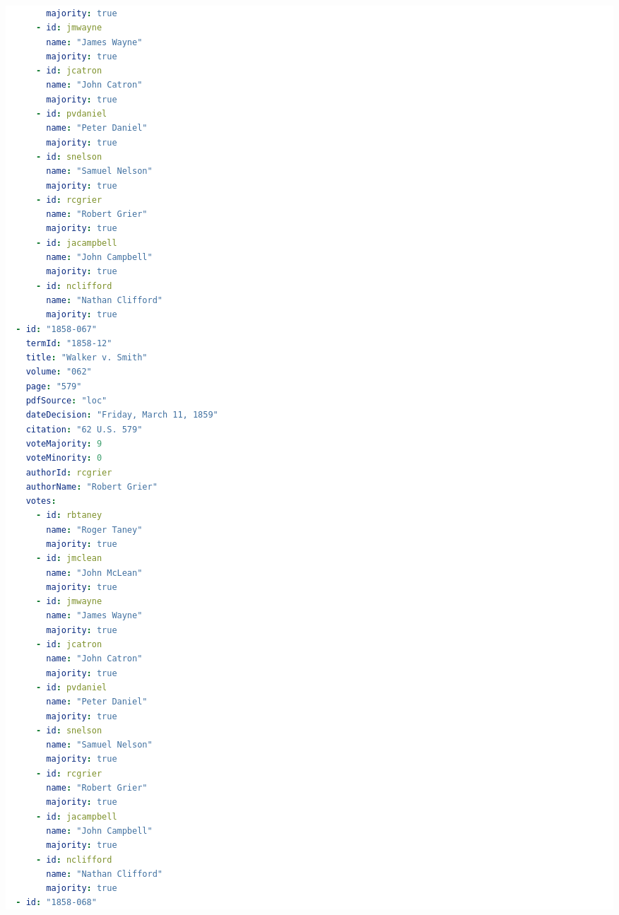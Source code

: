 ```yaml
        majority: true
      - id: jmwayne
        name: "James Wayne"
        majority: true
      - id: jcatron
        name: "John Catron"
        majority: true
      - id: pvdaniel
        name: "Peter Daniel"
        majority: true
      - id: snelson
        name: "Samuel Nelson"
        majority: true
      - id: rcgrier
        name: "Robert Grier"
        majority: true
      - id: jacampbell
        name: "John Campbell"
        majority: true
      - id: nclifford
        name: "Nathan Clifford"
        majority: true
  - id: "1858-067"
    termId: "1858-12"
    title: "Walker v. Smith"
    volume: "062"
    page: "579"
    pdfSource: "loc"
    dateDecision: "Friday, March 11, 1859"
    citation: "62 U.S. 579"
    voteMajority: 9
    voteMinority: 0
    authorId: rcgrier
    authorName: "Robert Grier"
    votes:
      - id: rbtaney
        name: "Roger Taney"
        majority: true
      - id: jmclean
        name: "John McLean"
        majority: true
      - id: jmwayne
        name: "James Wayne"
        majority: true
      - id: jcatron
        name: "John Catron"
        majority: true
      - id: pvdaniel
        name: "Peter Daniel"
        majority: true
      - id: snelson
        name: "Samuel Nelson"
        majority: true
      - id: rcgrier
        name: "Robert Grier"
        majority: true
      - id: jacampbell
        name: "John Campbell"
        majority: true
      - id: nclifford
        name: "Nathan Clifford"
        majority: true
  - id: "1858-068"
```